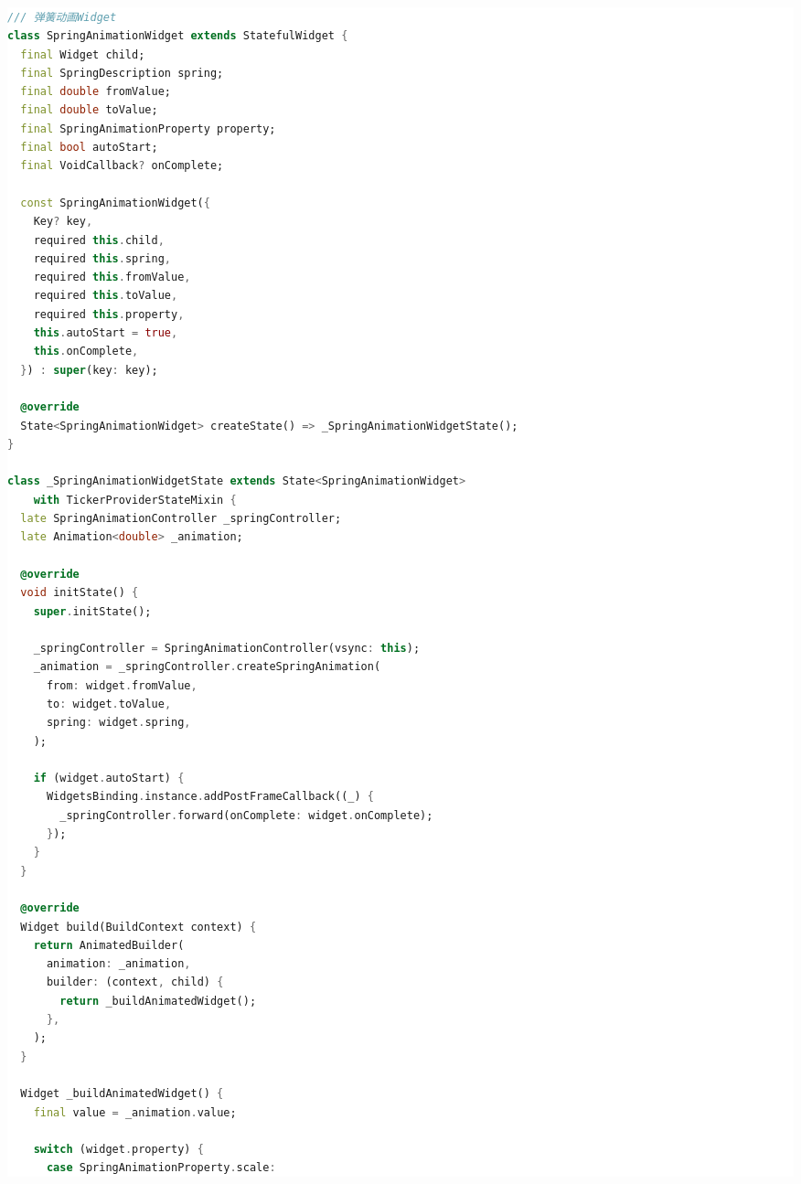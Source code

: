 ```dart
/// 弹簧动画Widget
class SpringAnimationWidget extends StatefulWidget {
  final Widget child;
  final SpringDescription spring;
  final double fromValue;
  final double toValue;
  final SpringAnimationProperty property;
  final bool autoStart;
  final VoidCallback? onComplete;
  
  const SpringAnimationWidget({
    Key? key,
    required this.child,
    required this.spring,
    required this.fromValue,
    required this.toValue,
    required this.property,
    this.autoStart = true,
    this.onComplete,
  }) : super(key: key);
  
  @override
  State<SpringAnimationWidget> createState() => _SpringAnimationWidgetState();
}

class _SpringAnimationWidgetState extends State<SpringAnimationWidget>
    with TickerProviderStateMixin {
  late SpringAnimationController _springController;
  late Animation<double> _animation;
  
  @override
  void initState() {
    super.initState();
    
    _springController = SpringAnimationController(vsync: this);
    _animation = _springController.createSpringAnimation(
      from: widget.fromValue,
      to: widget.toValue,
      spring: widget.spring,
    );
    
    if (widget.autoStart) {
      WidgetsBinding.instance.addPostFrameCallback((_) {
        _springController.forward(onComplete: widget.onComplete);
      });
    }
  }
  
  @override
  Widget build(BuildContext context) {
    return AnimatedBuilder(
      animation: _animation,
      builder: (context, child) {
        return _buildAnimatedWidget();
      },
    );
  }
  
  Widget _buildAnimatedWidget() {
    final value = _animation.value;
    
    switch (widget.property) {
      case SpringAnimationProperty.scale:
```
